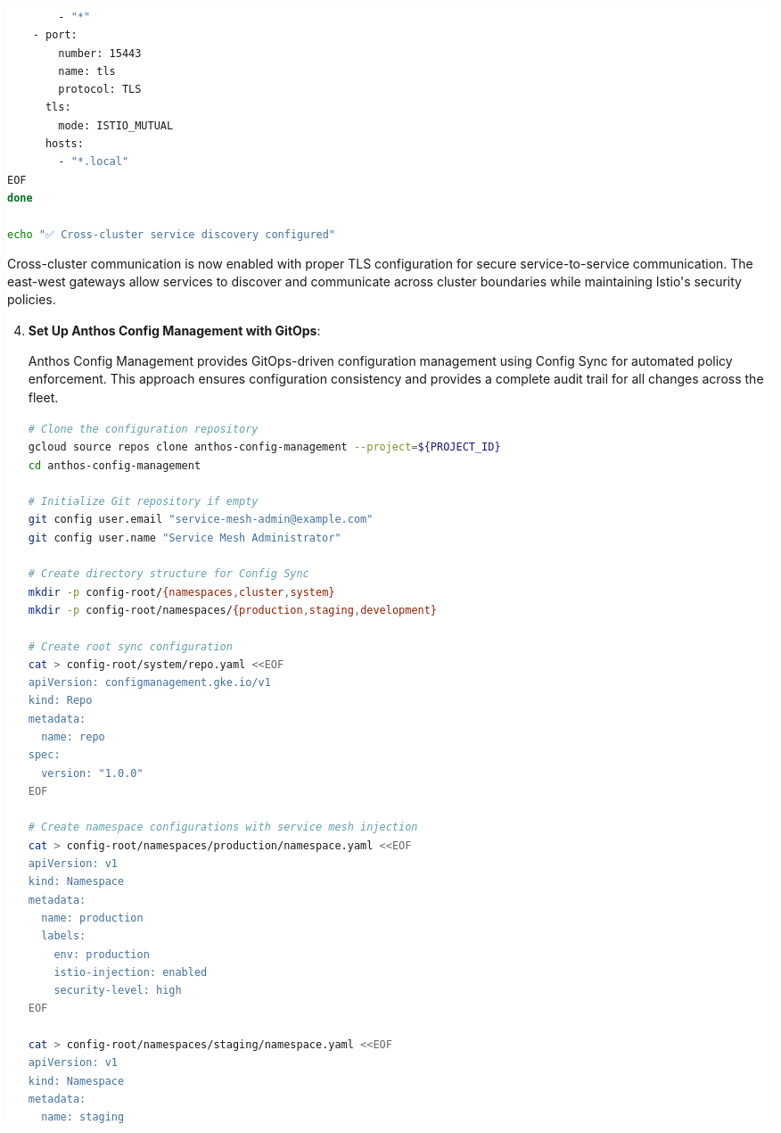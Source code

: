    ```bash
           - "*"
       - port:
           number: 15443
           name: tls
           protocol: TLS
         tls:
           mode: ISTIO_MUTUAL
         hosts:
           - "*.local"
   EOF
   done
   
   echo "✅ Cross-cluster service discovery configured"
   ```

   Cross-cluster communication is now enabled with proper TLS configuration for secure service-to-service communication. The east-west gateways allow services to discover and communicate across cluster boundaries while maintaining Istio's security policies.

4. **Set Up Anthos Config Management with GitOps**:

   Anthos Config Management provides GitOps-driven configuration management using Config Sync for automated policy enforcement. This approach ensures configuration consistency and provides a complete audit trail for all changes across the fleet.

   ```bash
   # Clone the configuration repository
   gcloud source repos clone anthos-config-management --project=${PROJECT_ID}
   cd anthos-config-management
   
   # Initialize Git repository if empty
   git config user.email "service-mesh-admin@example.com"
   git config user.name "Service Mesh Administrator"
   
   # Create directory structure for Config Sync
   mkdir -p config-root/{namespaces,cluster,system}
   mkdir -p config-root/namespaces/{production,staging,development}
   
   # Create root sync configuration
   cat > config-root/system/repo.yaml <<EOF
   apiVersion: configmanagement.gke.io/v1
   kind: Repo
   metadata:
     name: repo
   spec:
     version: "1.0.0"
   EOF
   
   # Create namespace configurations with service mesh injection
   cat > config-root/namespaces/production/namespace.yaml <<EOF
   apiVersion: v1
   kind: Namespace
   metadata:
     name: production
     labels:
       env: production
       istio-injection: enabled
       security-level: high
   EOF
   
   cat > config-root/namespaces/staging/namespace.yaml <<EOF
   apiVersion: v1
   kind: Namespace
   metadata:
     name: staging
   ```